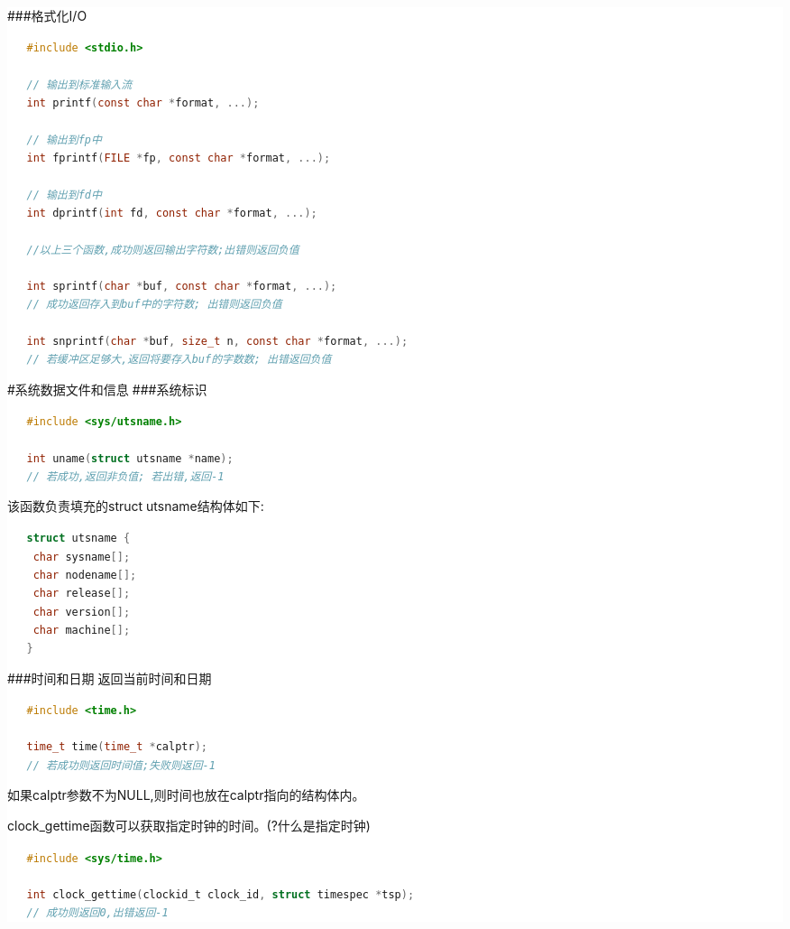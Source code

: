 ###格式化I/O
```c
   #include <stdio.h>
   
   // 输出到标准输入流
   int printf(const char *format, ...);
   
   // 输出到fp中
   int fprintf(FILE *fp, const char *format, ...);
   
   // 输出到fd中
   int dprintf(int fd, const char *format, ...);

   //以上三个函数,成功则返回输出字符数;出错则返回负值

   int sprintf(char *buf, const char *format, ...);
   // 成功返回存入到buf中的字符数; 出错则返回负值

   int snprintf(char *buf, size_t n, const char *format, ...);
   // 若缓冲区足够大,返回将要存入buf的字数数; 出错返回负值
```


#系统数据文件和信息
###系统标识
```c
   #include <sys/utsname.h>

   int uname(struct utsname *name);
   // 若成功,返回非负值; 若出错,返回-1
```

该函数负责填充的struct utsname结构体如下:
```c
   struct utsname {
	char sysname[];
	char nodename[];
	char release[];
	char version[];
	char machine[];
   }
```

###时间和日期
返回当前时间和日期
```c
   #include <time.h>
   
   time_t time(time_t *calptr);
   // 若成功则返回时间值;失败则返回-1
```

如果calptr参数不为NULL,则时间也放在calptr指向的结构体内。

clock_gettime函数可以获取指定时钟的时间。(?什么是指定时钟)
```c
   #include <sys/time.h>

   int clock_gettime(clockid_t clock_id, struct timespec *tsp);
   // 成功则返回0,出错返回-1
```
